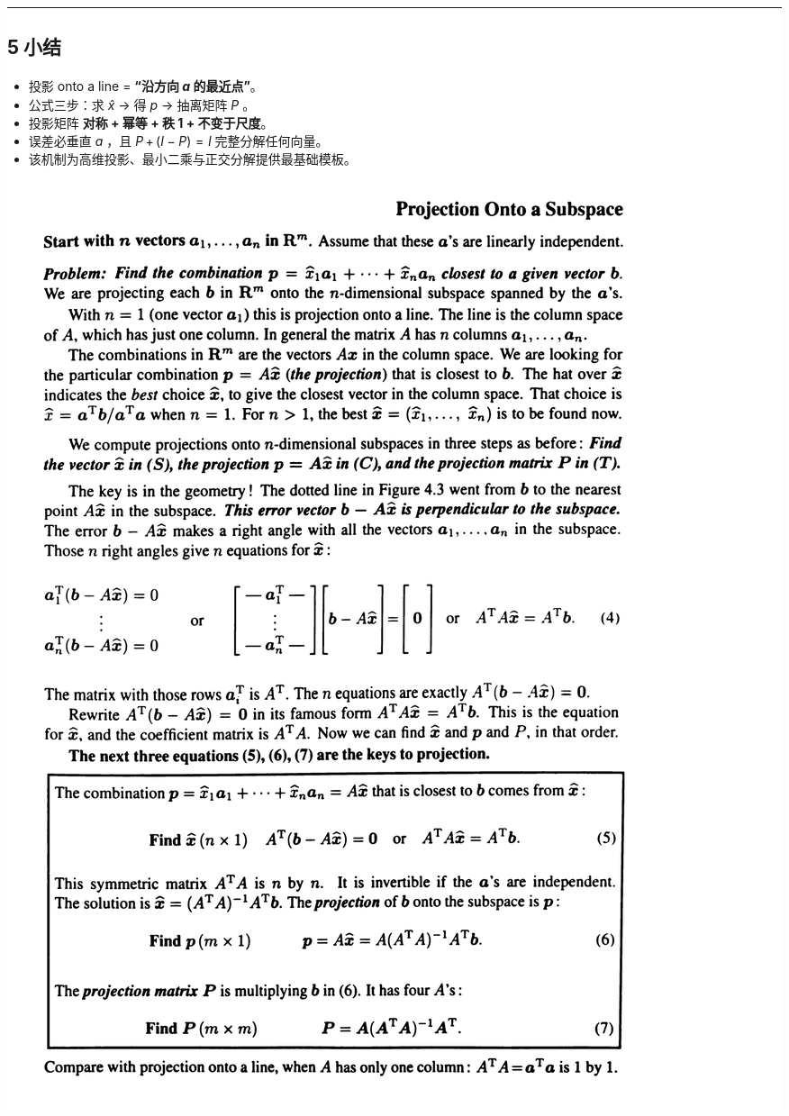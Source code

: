 * * *

5 小结
----

*   投影 onto a line = **“沿方向  $a$  的最近点”**。
*   公式三步：求  $\hat x$  → 得  $p$  → 抽离矩阵  $P$ 。
*   投影矩阵 **对称 + 幂等 + 秩 1 + 不变于尺度**。
*   误差必垂直  $a$ ，且  $P\,+\,(I-P)=I$  完整分解任何向量。
*   该机制为高维投影、最小二乘与正交分解提供最基础模板。



![image-20250804044042432](./assets/image-20250804044042432.png)
